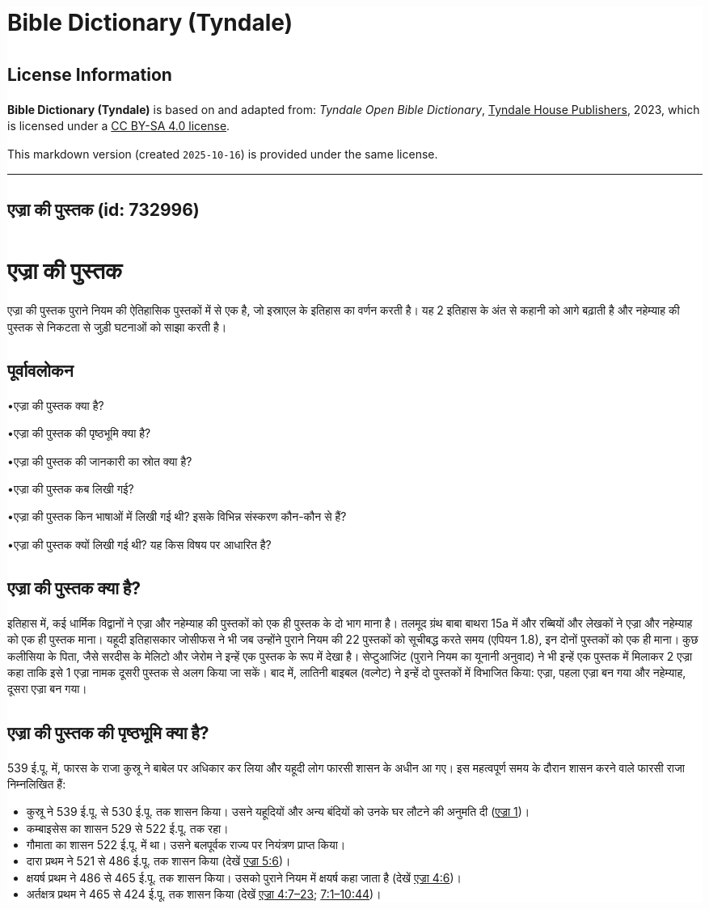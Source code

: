 # Bible Dictionary (Tyndale)

## License Information

**Bible Dictionary (Tyndale)** is based on and adapted from: _Tyndale Open Bible Dictionary_, [Tyndale House Publishers](https://tyndaleopenresources.com/), 2023, which is licensed under a [CC BY-SA 4.0 license](https://creativecommons.org/licenses/by-sa/4.0/legalcode.en).

This markdown version (created `2025-10-16`) is provided under the same license.



--------------------------------

## एज्रा की पुस्तक (id: 732996)

एज्रा की पुस्तक
===============

एज्रा की पुस्तक पुराने नियम की ऐतिहासिक पुस्तकों में से एक है, जो इस्राएल के इतिहास का वर्णन करती है। यह 2 इतिहास के अंत से कहानी को आगे बढ़ाती है और नहेम्याह की पुस्तक से निकटता से जुड़ी घटनाओं को साझा करती है।

पूर्वावलोकन
-----------

•एज्रा की पुस्तक क्या है?

•एज्रा की पुस्तक की पृष्ठभूमि क्या है?

•एज्रा की पुस्तक की जानकारी का स्रोत क्या है?

•एज्रा की पुस्तक कब लिखी गई?

•एज्रा की पुस्तक किन भाषाओं में लिखी गई थी? इसके विभिन्न संस्करण कौन\-कौन से हैं?

•एज्रा की पुस्तक क्यों लिखी गई थी? यह किस विषय पर आधारित है?

एज्रा की पुस्तक क्या है?
------------------------

इतिहास में, कई धार्मिक विद्वानों ने एज्रा और नहेम्याह की पुस्तकों को एक ही पुस्तक के दो भाग माना है। तलमूद ग्रंथ बाबा बाथरा 15a में और रब्बियों और लेखकों ने एज्रा और नहेम्याह को एक ही पुस्तक माना। यहूदी इतिहासकार जोसीफस ने भी जब उन्होंने पुराने नियम की 22 पुस्तकों को सूचीबद्ध करते समय (एपियन 1\.8\), इन दोनों पुस्तकों को एक ही माना। कुछ कलीसिया के पिता, जैसे सरदीस के मेलिटो और जेरोम ने इन्हें एक पुस्तक के रूप में देखा है। सेप्टुआजिंट (पुराने नियम का यूनानी अनुवाद) ने भी इन्हें एक पुस्तक में मिलाकर 2 एज्रा कहा ताकि इसे 1 एज्रा नामक दूसरी पुस्तक से अलग किया जा सकें। बाद में, लातिनी बाइबल (वल्गेट) ने इन्हें दो पुस्तकों में विभाजित किया: एज्रा, पहला एज्रा बन गया और नहेम्याह, दूसरा एज्रा बन गया।

एज्रा की पुस्तक की पृष्ठभूमि क्या है?
-------------------------------------

539 ई.पू. में, फारस के राजा कुस्रू ने बाबेल पर अधिकार कर लिया और यहूदी लोग फारसी शासन के अधीन आ गए। इस महत्वपूर्ण समय के दौरान शासन करने वाले फारसी राजा निम्नलिखित हैं:

* कुस्रू ने 539 ई.पू. से 530 ई.पू. तक शासन किया। उसने यहूदियों और अन्य बंदियों को उनके घर लौटने की अनुमति दी ([एज्रा 1](https://ref.ly/Ezra1:1-Ezra1:11))।
* कम्बाइसेस का शासन 529 से 522 ई.पू. तक रहा।
* गौमाता का शासन 522 ई.पू. में था। उसने बलपूर्वक राज्य पर नियंत्रण प्राप्त किया।
* दारा प्रथम ने 521 से 486 ई.पू. तक शासन किया (देखें [एज्रा 5:6](https://ref.ly/Ezra5:6))।
* क्षयर्ष प्रथम ने 486 से 465 ई.पू. तक शासन किया। उसको पुराने नियम में क्षयर्ष कहा जाता है (देखें [एज्रा 4:6](https://ref.ly/Ezra4:6))।
* अर्तक्षत्र प्रथम ने 465 से 424 ई.पू. तक शासन किया (देखें [एज्रा 4:7–23](https://ref.ly/Ezra4:7-Ezra4:23); [7:1–10:44](https://ref.ly/Ezra7:1-Ezra10:44))।

